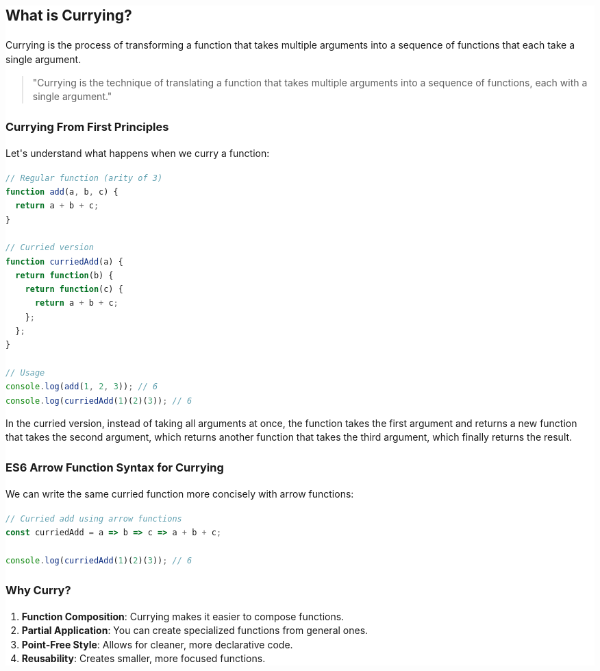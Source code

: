 ## What is Currying?

Currying is the process of transforming a function that takes multiple arguments into a sequence of functions that each take a single argument.

> "Currying is the technique of translating a function that takes multiple arguments into a sequence of functions, each with a single argument."

### Currying From First Principles

Let's understand what happens when we curry a function:

```javascript
// Regular function (arity of 3)
function add(a, b, c) {
  return a + b + c;
}

// Curried version
function curriedAdd(a) {
  return function(b) {
    return function(c) {
      return a + b + c;
    };
  };
}

// Usage
console.log(add(1, 2, 3)); // 6
console.log(curriedAdd(1)(2)(3)); // 6
```

In the curried version, instead of taking all arguments at once, the function takes the first argument and returns a new function that takes the second argument, which returns another function that takes the third argument, which finally returns the result.

### ES6 Arrow Function Syntax for Currying

We can write the same curried function more concisely with arrow functions:

```javascript
// Curried add using arrow functions
const curriedAdd = a => b => c => a + b + c;

console.log(curriedAdd(1)(2)(3)); // 6
```

### Why Curry?

1. **Function Composition**: Currying makes it easier to compose functions.
2. **Partial Application**: You can create specialized functions from general ones.
3. **Point-Free Style**: Allows for cleaner, more declarative code.
4. **Reusability**: Creates smaller, more focused functions.
